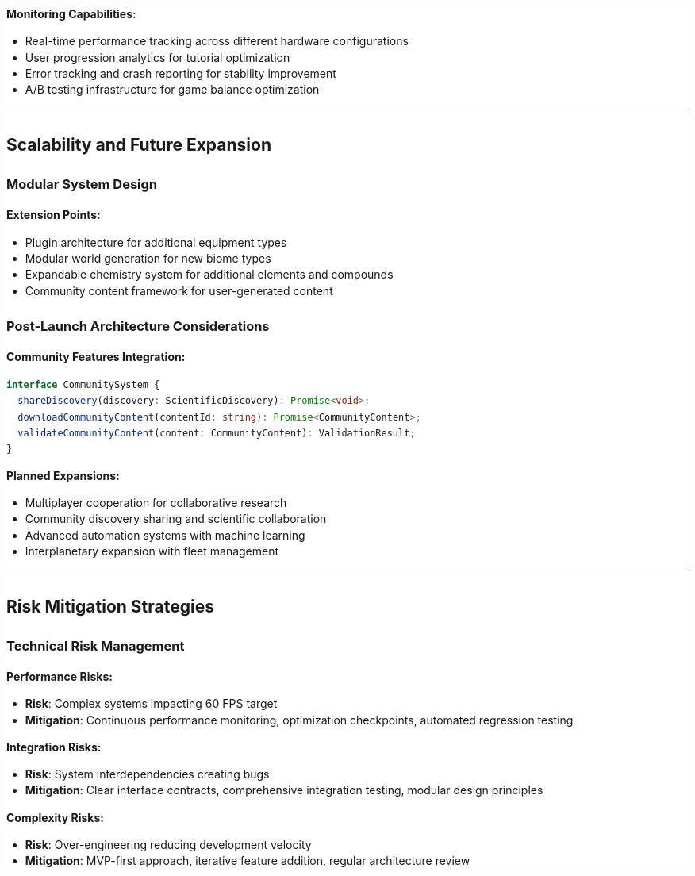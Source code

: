 **Monitoring Capabilities:**
- Real-time performance tracking across different hardware configurations
- User progression analytics for tutorial optimization
- Error tracking and crash reporting for stability improvement
- A/B testing infrastructure for game balance optimization

---

## Scalability and Future Expansion

### Modular System Design

**Extension Points:**
- Plugin architecture for additional equipment types
- Modular world generation for new biome types
- Expandable chemistry system for additional elements and compounds
- Community content framework for user-generated content

### Post-Launch Architecture Considerations

**Community Features Integration:**
```typescript
interface CommunitySystem {
  shareDiscovery(discovery: ScientificDiscovery): Promise<void>;
  downloadCommunityContent(contentId: string): Promise<CommunityContent>;
  validateCommunityContent(content: CommunityContent): ValidationResult;
}
```

**Planned Expansions:**
- Multiplayer cooperation for collaborative research
- Community discovery sharing and scientific collaboration
- Advanced automation systems with machine learning
- Interplanetary expansion with fleet management

---

## Risk Mitigation Strategies

### Technical Risk Management

**Performance Risks:**
- **Risk**: Complex systems impacting 60 FPS target
- **Mitigation**: Continuous performance monitoring, optimization checkpoints, automated regression testing

**Integration Risks:**
- **Risk**: System interdependencies creating bugs
- **Mitigation**: Clear interface contracts, comprehensive integration testing, modular design principles

**Complexity Risks:**
- **Risk**: Over-engineering reducing development velocity
- **Mitigation**: MVP-first approach, iterative feature addition, regular architecture review

